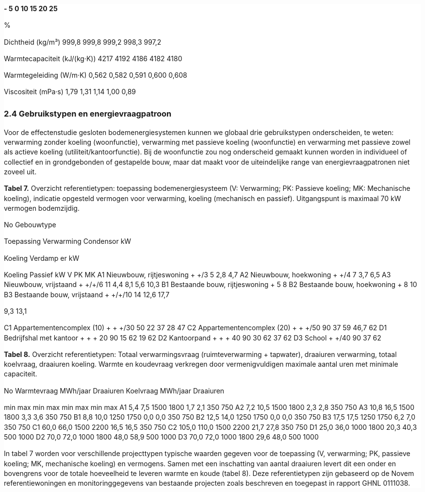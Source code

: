 **- 5 0 10 15 20 25** 

 % 

 Dichtheid (kg/m³) 999,8 999,8 999,2 998,3 997,2 

 Warmtecapaciteit (kJ/(kg·K)) 4217 4192 4186 4182 4180 

 Warmtegeleiding (W/m·K) 0,562 0,582 0,591 0,600 0,608 

 Viscositeit (mPa·s) 1,79 1,31 1,14 1,00 0,89 


### 2.4 Gebruikstypen en energievraagpatroon 

Voor de effectenstudie gesloten bodemenergiesystemen kunnen we globaal drie gebruikstypen onderscheiden, te weten: verwarming zonder koeling (woonfunctie), verwarming met passieve koeling (woonfunctie) en verwarming met passieve zowel als actieve koeling (utiliteit/kantoorfunctie). Bij de woonfunctie zou nog onderscheid gemaakt kunnen worden in individueel of collectief en in grondgebonden of gestapelde bouw, maar dat maakt voor de uiteindelijke range van energievraagpatronen niet zoveel uit. 

**Tabel 7.** Overzicht referentietypen: toepassing bodemenergiesysteem (V: Verwarming; PK: Passieve koeling; MK: Mechanische koeling), indicatie opgesteld vermogen voor verwarming, koeling (mechanisch en passief). Uitgangspunt is maximaal 70 kW vermogen bodemzijdig. 

 No Gebouwtype 

 Toepassing Verwarming Condensor kW 

 Koeling Verdamp er kW 

 Koeling Passief kW V PK MK A1 Nieuwbouw, rijtjeswoning + +/3 5 2,8 4,7 A2 Nieuwbouw, hoekwoning + +/4 7 3,7 6,5 A3 Nieuwbouw, vrijstaand + +/+/6 11 4,4 8,1 5,6 10,3 B1 Bestaande bouw, rijtjeswoning + 5 8 B2 Bestaande bouw, hoekwoning + 8 10 B3 Bestaande bouw, vrijstaand + +/+/10 14 12,6 17,7 

 9,3 13,1 

 C1 Appartementencomplex (10) + + +/30 50 22 37 28 47 C2 Appartementencomplex (20) + + +/50 90 37 59 46,7 62 D1 Bedrijfshal met kantoor + + + 20 90 15 62 19 62 D2 Kantoorpand + + + 40 90 30 62 37 62 D3 School + +/40 90 37 62 

**Tabel 8.** Overzicht referentietypen: Totaal verwarmingsvraag (ruimteverwarming + tapwater), draaiuren verwarming, totaal koelvraag, draaiuren koeling. Warmte en koudevraag verkregen door vermenigvuldigen maximale aantal uren met minimale capaciteit. 

 No Warmtevraag MWh/jaar Draaiuren Koelvraag MWh/jaar Draaiuren 

 min max min max min max min max A1 5,4 7,5 1500 1800 1,7 2,1 350 750 A2 7,2 10,5 1500 1800 2,3 2,8 350 750 A3 10,8 16,5 1500 1800 3,3 3,6 350 750 B1 8,8 10,0 1250 1750 0,0 0,0 350 750 B2 12,5 14,0 1250 1750 0,0 0,0 350 750 B3 17,5 17,5 1250 1750 6,2 7,0 350 750 C1 60,0 66,0 1500 2200 16,5 16,5 350 750 C2 105,0 110,0 1500 2200 21,7 27,8 350 750 D1 25,0 36,0 1000 1800 20,3 40,3 500 1000 D2 70,0 72,0 1000 1800 48,0 58,9 500 1000 D3 70,0 72,0 1000 1800 29,6 48,0 500 1000 


In tabel 7 worden voor verschillende projecttypen typische waarden gegeven voor de toepassing (V, verwarming; PK, passieve koeling; MK, mechanische koeling) en vermogens. Samen met een inschatting van aantal draaiuren levert dit een onder en bovengrens voor de totale hoeveelheid te leveren warmte en koude (tabel 8). Deze referentietypen zijn gebaseerd op de Novem referentiewoningen en monitoringgegevens van bestaande projecten zoals beschreven en toegepast in rapport GHNL 0111038. 
